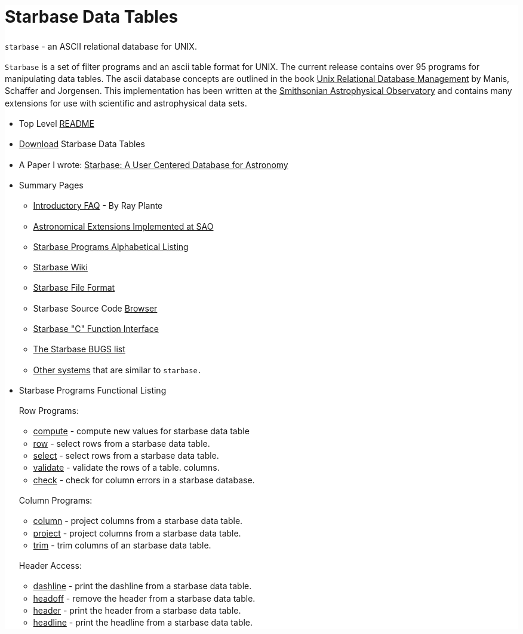 
Starbase Data Tables
====================

 `starbase` - an ASCII relational database for UNIX.

 `Starbase` is a set of filter programs and an ascii table format for UNIX.
 The current release contains over 95 programs for manipulating data tables.
 The ascii database concepts are outlined in the book
 [Unix Relational Database Management]( http://www.rdb.com/)
 by Manis, Schaffer and Jorgensen.  This implementation
 has been written at the
 [Smithsonian Astrophysical Observatory]( http://cfa-www.harvard.edu/sao-home.html)
 and contains many extensions for use with scientific and astrophysical data
 sets.

   * Top Level [README]( README.html)
   * [Download]( Download.html) Starbase Data Tables
   * A Paper I wrote: [Starbase: A User Centered Database for Astronomy]( starbase.pdf)

   * Summary Pages

      * [Introductory FAQ]( FAQ.html) - By Ray Plante
      * [Astronomical Extensions Implemented at SAO]( tawk.html)
      * [Starbase Programs Alphabetical Listing]( starbase_ABC.html)
      * [Starbase Wiki]( http://cfa-www.harvard.edu/wiki/starbase-wiki/)
      * [Starbase File Format]( starbase.5.html)

      * Starbase Source Code [Browser]( SRC/mains.html)
      * [Starbase "C" Function Interface]( starbase.3.html)
      * [The Starbase BUGS list]( BUGS)

      * [Other systems]( Others.html) that are similar to `starbase.`

   * Starbase Programs Functional Listing

     Row Programs:

      * [compute]( compute.html)        - compute new values for starbase data table
      * [row]( row.html)                - select rows from a starbase data table.
      * [select]( row.html)             - select rows from a starbase data table.
      * [validate]( validate.html)      - validate the rows of a table.
                                          columns.
      * [check]( check.html)            - check for column errors in a starbase database.

     Column Programs:

      * [column]( column.html)          - project columns from a starbase data table.
      * [project]( column.html)         - project columns from a starbase data table.
      * [trim]( trim.html)              - trim columns of an starbase data table.

     Header Access:

      * [dashline]( dashline.html)      - print the dashline from a starbase data table.
      * [headoff]( headoff.html)        - remove the header from a starbase data table.
      * [header]( header.html)          - print the header from a starbase data table.
      * [headline]( headline.html)      - print the headline from a starbase data table.
